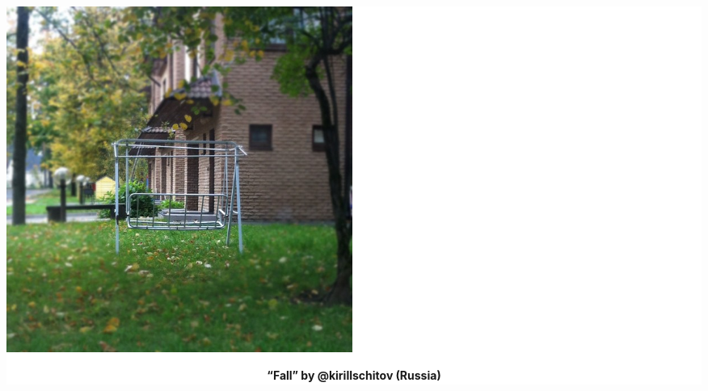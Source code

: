   <a href="https://raw.githubusercontent.com/veekaybee/wlb/gh-pages/assets/images/2012/09/a746054e047c11e2a8b522000a1cf597_71.jpeg"><img class="aligncenter  wp-image-7578" title="a746054e047c11e2a8b522000a1cf597_7" src="https://raw.githubusercontent.com/veekaybee/wlb/gh-pages/assets/images/2012/09/a746054e047c11e2a8b522000a1cf597_71.jpeg" alt="" width="428" height="428" /></a>
</p>

<p style="text-align: center;">
  <strong>&#8220;Fall&#8221; by @kirillschitov (Russia)</strong>
</p>

<p style="text-align: center;">